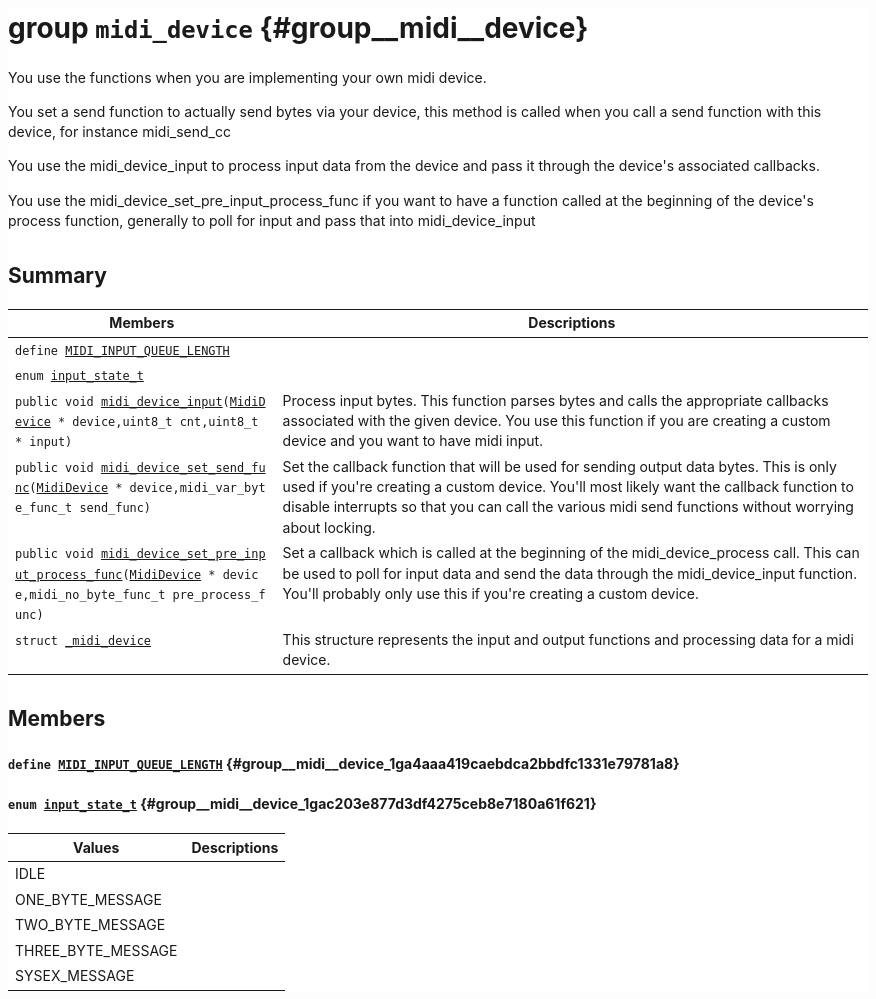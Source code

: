 # group `midi_device` {#group__midi__device}

You use the functions when you are implementing your own midi device.

You set a send function to actually send bytes via your device, this method is called when you call a send function with this device, for instance midi_send_cc

You use the midi_device_input to process input data from the device and pass it through the device's associated callbacks.

You use the midi_device_set_pre_input_process_func if you want to have a function called at the beginning of the device's process function, generally to poll for input and pass that into midi_device_input

## Summary

 Members                        | Descriptions                                
--------------------------------|---------------------------------------------
`define `[`MIDI_INPUT_QUEUE_LENGTH`](#group__midi__device_1ga4aaa419caebdca2bbdfc1331e79781a8)            | 
`enum `[`input_state_t`](#group__midi__device_1gac203e877d3df4275ceb8e7180a61f621)            | 
`public void `[`midi_device_input`](#group__midi__device_1gad8d3db8eb35d9cfa51ef036a0a9d70db)`(`[`MidiDevice`](.build/docs/internals_midi_device.md#struct__midi__device)` * device,uint8_t cnt,uint8_t * input)`            | Process input bytes. This function parses bytes and calls the appropriate callbacks associated with the given device. You use this function if you are creating a custom device and you want to have midi input.
`public void `[`midi_device_set_send_func`](#group__midi__device_1ga59f5a46bdd4452f186cc73d9e96d4673)`(`[`MidiDevice`](.build/docs/internals_midi_device.md#struct__midi__device)` * device,midi_var_byte_func_t send_func)`            | Set the callback function that will be used for sending output data bytes. This is only used if you're creating a custom device. You'll most likely want the callback function to disable interrupts so that you can call the various midi send functions without worrying about locking.
`public void `[`midi_device_set_pre_input_process_func`](#group__midi__device_1ga4de0841b87c04fc23cb56b6451f33b69)`(`[`MidiDevice`](.build/docs/internals_midi_device.md#struct__midi__device)` * device,midi_no_byte_func_t pre_process_func)`            | Set a callback which is called at the beginning of the midi_device_process call. This can be used to poll for input data and send the data through the midi_device_input function. You'll probably only use this if you're creating a custom device.
`struct `[`_midi_device`](#struct__midi__device) | This structure represents the input and output functions and processing data for a midi device.

## Members

#### `define `[`MIDI_INPUT_QUEUE_LENGTH`](#group__midi__device_1ga4aaa419caebdca2bbdfc1331e79781a8) {#group__midi__device_1ga4aaa419caebdca2bbdfc1331e79781a8}

#### `enum `[`input_state_t`](#group__midi__device_1gac203e877d3df4275ceb8e7180a61f621) {#group__midi__device_1gac203e877d3df4275ceb8e7180a61f621}

 Values                         | Descriptions                                
--------------------------------|---------------------------------------------
IDLE            | 
ONE_BYTE_MESSAGE            | 
TWO_BYTE_MESSAGE            | 
THREE_BYTE_MESSAGE            | 
SYSEX_MESSAGE            | 
